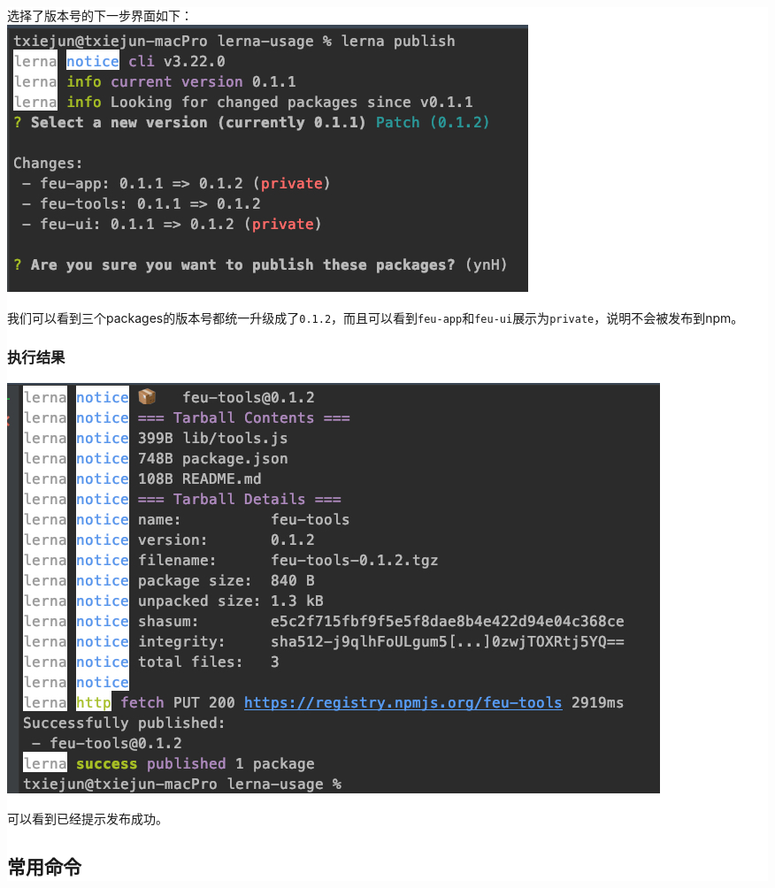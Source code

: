 选择了版本号的下一步界面如下：  
![询问版本下一步](./assets/lerna-publish4.jpg)

我们可以看到三个packages的版本号都统一升级成了`0.1.2`，而且可以看到`feu-app`和`feu-ui`展示为`private`，说明不会被发布到npm。

### 执行结果  

![结果](./assets/lerna-publish-ok.jpg)

可以看到已经提示发布成功。

## 常用命令
